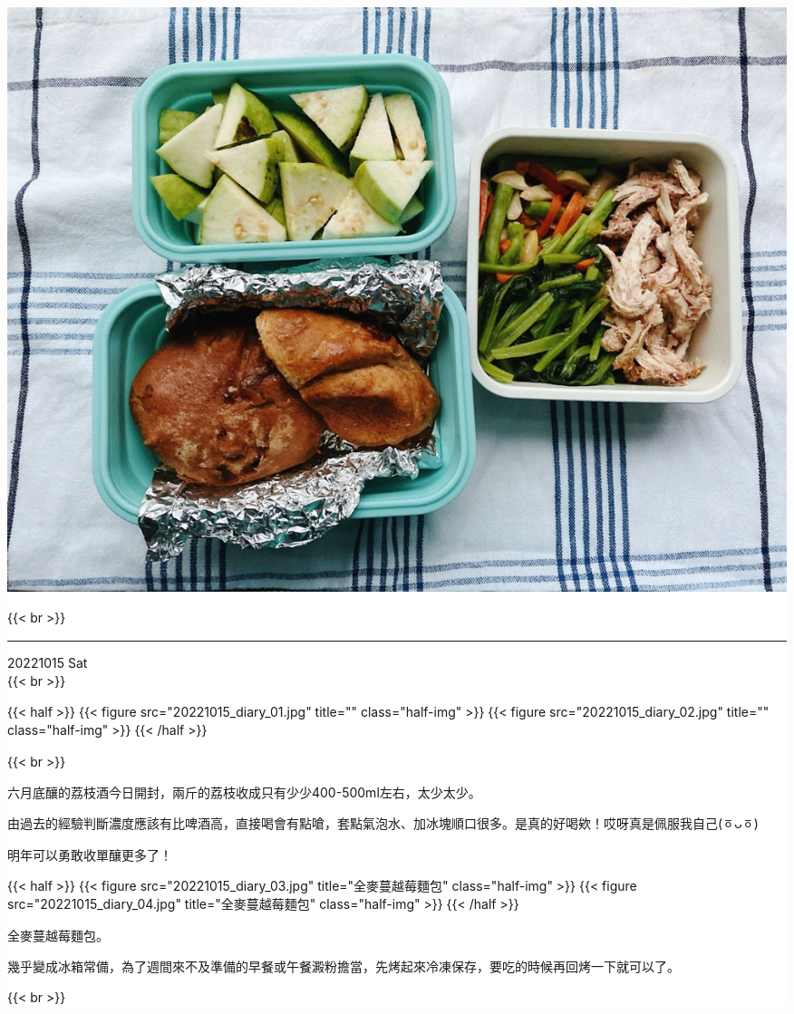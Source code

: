 ![20221007 手作全麥蔓越莓麵包、優格手撕雞、蒜炒四季豆、芭樂](20221014_bento_01.jpg)

{{< br >}}

---
<div class="border-item"><span>20221015 Sat</span></div>
{{< br >}}

{{< half >}}
{{< figure src="20221015_diary_01.jpg" title="" class="half-img" >}}
{{< figure src="20221015_diary_02.jpg" title="" class="half-img" >}}
{{< /half >}}

{{< br >}}

六月底釀的荔枝酒今日開封，兩斤的荔枝收成只有少少400-500ml左右，太少太少。

由過去的經驗判斷濃度應該有比啤酒高，直接喝會有點嗆，套點氣泡水、加冰塊順口很多。是真的好喝欸！哎呀真是佩服我自己(ㆆᴗㆆ)

明年可以勇敢收單釀更多了！

{{< half >}}
{{< figure src="20221015_diary_03.jpg" title="全麥蔓越莓麵包" class="half-img" >}}
{{< figure src="20221015_diary_04.jpg" title="全麥蔓越莓麵包" class="half-img" >}}
{{< /half >}}

全麥蔓越莓麵包。

幾乎變成冰箱常備，為了週間來不及準備的早餐或午餐澱粉擔當，先烤起來冷凍保存，要吃的時候再回烤一下就可以了。

{{< br >}}
